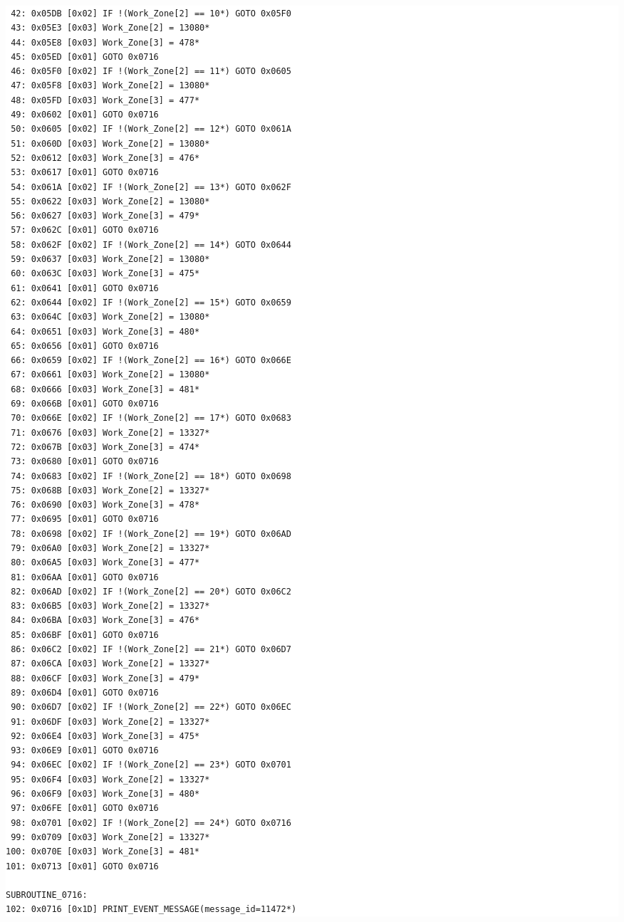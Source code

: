 ```
 42: 0x05DB [0x02] IF !(Work_Zone[2] == 10*) GOTO 0x05F0
 43: 0x05E3 [0x03] Work_Zone[2] = 13080*
 44: 0x05E8 [0x03] Work_Zone[3] = 478*
 45: 0x05ED [0x01] GOTO 0x0716
 46: 0x05F0 [0x02] IF !(Work_Zone[2] == 11*) GOTO 0x0605
 47: 0x05F8 [0x03] Work_Zone[2] = 13080*
 48: 0x05FD [0x03] Work_Zone[3] = 477*
 49: 0x0602 [0x01] GOTO 0x0716
 50: 0x0605 [0x02] IF !(Work_Zone[2] == 12*) GOTO 0x061A
 51: 0x060D [0x03] Work_Zone[2] = 13080*
 52: 0x0612 [0x03] Work_Zone[3] = 476*
 53: 0x0617 [0x01] GOTO 0x0716
 54: 0x061A [0x02] IF !(Work_Zone[2] == 13*) GOTO 0x062F
 55: 0x0622 [0x03] Work_Zone[2] = 13080*
 56: 0x0627 [0x03] Work_Zone[3] = 479*
 57: 0x062C [0x01] GOTO 0x0716
 58: 0x062F [0x02] IF !(Work_Zone[2] == 14*) GOTO 0x0644
 59: 0x0637 [0x03] Work_Zone[2] = 13080*
 60: 0x063C [0x03] Work_Zone[3] = 475*
 61: 0x0641 [0x01] GOTO 0x0716
 62: 0x0644 [0x02] IF !(Work_Zone[2] == 15*) GOTO 0x0659
 63: 0x064C [0x03] Work_Zone[2] = 13080*
 64: 0x0651 [0x03] Work_Zone[3] = 480*
 65: 0x0656 [0x01] GOTO 0x0716
 66: 0x0659 [0x02] IF !(Work_Zone[2] == 16*) GOTO 0x066E
 67: 0x0661 [0x03] Work_Zone[2] = 13080*
 68: 0x0666 [0x03] Work_Zone[3] = 481*
 69: 0x066B [0x01] GOTO 0x0716
 70: 0x066E [0x02] IF !(Work_Zone[2] == 17*) GOTO 0x0683
 71: 0x0676 [0x03] Work_Zone[2] = 13327*
 72: 0x067B [0x03] Work_Zone[3] = 474*
 73: 0x0680 [0x01] GOTO 0x0716
 74: 0x0683 [0x02] IF !(Work_Zone[2] == 18*) GOTO 0x0698
 75: 0x068B [0x03] Work_Zone[2] = 13327*
 76: 0x0690 [0x03] Work_Zone[3] = 478*
 77: 0x0695 [0x01] GOTO 0x0716
 78: 0x0698 [0x02] IF !(Work_Zone[2] == 19*) GOTO 0x06AD
 79: 0x06A0 [0x03] Work_Zone[2] = 13327*
 80: 0x06A5 [0x03] Work_Zone[3] = 477*
 81: 0x06AA [0x01] GOTO 0x0716
 82: 0x06AD [0x02] IF !(Work_Zone[2] == 20*) GOTO 0x06C2
 83: 0x06B5 [0x03] Work_Zone[2] = 13327*
 84: 0x06BA [0x03] Work_Zone[3] = 476*
 85: 0x06BF [0x01] GOTO 0x0716
 86: 0x06C2 [0x02] IF !(Work_Zone[2] == 21*) GOTO 0x06D7
 87: 0x06CA [0x03] Work_Zone[2] = 13327*
 88: 0x06CF [0x03] Work_Zone[3] = 479*
 89: 0x06D4 [0x01] GOTO 0x0716
 90: 0x06D7 [0x02] IF !(Work_Zone[2] == 22*) GOTO 0x06EC
 91: 0x06DF [0x03] Work_Zone[2] = 13327*
 92: 0x06E4 [0x03] Work_Zone[3] = 475*
 93: 0x06E9 [0x01] GOTO 0x0716
 94: 0x06EC [0x02] IF !(Work_Zone[2] == 23*) GOTO 0x0701
 95: 0x06F4 [0x03] Work_Zone[2] = 13327*
 96: 0x06F9 [0x03] Work_Zone[3] = 480*
 97: 0x06FE [0x01] GOTO 0x0716
 98: 0x0701 [0x02] IF !(Work_Zone[2] == 24*) GOTO 0x0716
 99: 0x0709 [0x03] Work_Zone[2] = 13327*
100: 0x070E [0x03] Work_Zone[3] = 481*
101: 0x0713 [0x01] GOTO 0x0716

SUBROUTINE_0716:
102: 0x0716 [0x1D] PRINT_EVENT_MESSAGE(message_id=11472*)
```